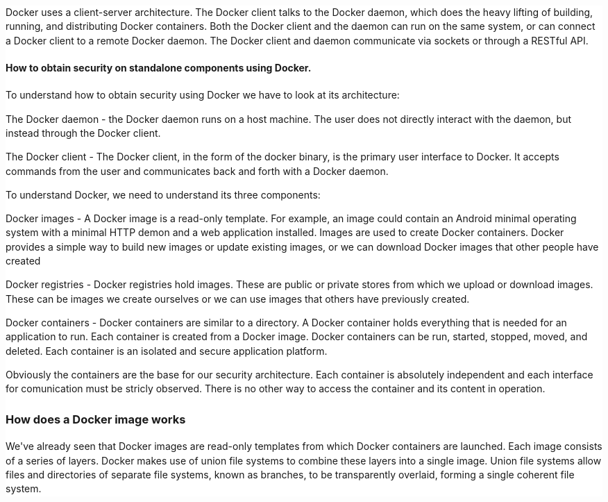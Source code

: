 Docker uses a client-server architecture. The Docker client talks to the
Docker daemon, which does the heavy lifting of building, running, and
distributing Docker containers. Both the Docker client and the daemon
can run on the same system, or can connect a Docker client to a remote
Docker daemon. The Docker client and daemon communicate via sockets or
through a RESTful API.

#### How to obtain security on standalone components using Docker.

To understand how to obtain security using Docker we have to look at its
architecture:

The Docker daemon - the Docker daemon runs on a host machine. The user
does not directly interact with the daemon, but instead through the
Docker client.

The Docker client - The Docker client, in the form of the docker binary,
is the primary user interface to Docker. It accepts commands from the
user and communicates back and forth with a Docker daemon.

To understand Docker, we need to understand its three components:

Docker images - A Docker image is a read-only template. For example, an
image could contain an Android minimal operating system with a minimal
HTTP demon and a web application installed. Images are used to create
Docker containers. Docker provides a simple way to build new images or
update existing images, or we can download Docker images that other
people have created

Docker registries - Docker registries hold images. These are public or
private stores from which we upload or download images. These can be
images we create ourselves or we can use images that others have
previously created.

Docker containers - Docker containers are similar to a directory. A
Docker container holds everything that is needed for an application to
run. Each container is created from a Docker image. Docker containers
can be run, started, stopped, moved, and deleted. Each container is an
isolated and secure application platform.

Obviously the containers are the base for our security architecture.
Each container is absolutely independent and each interface for
comunication must be stricly observed. There is no other way to access
the container and its content in operation.

### How does a Docker image works

We've already seen that Docker images are read-only templates from which
Docker containers are launched. Each image consists of a series of
layers. Docker makes use of union file systems to combine these layers
into a single image. Union file systems allow files and directories of
separate file systems, known as branches, to be transparently overlaid,
forming a single coherent file system.
